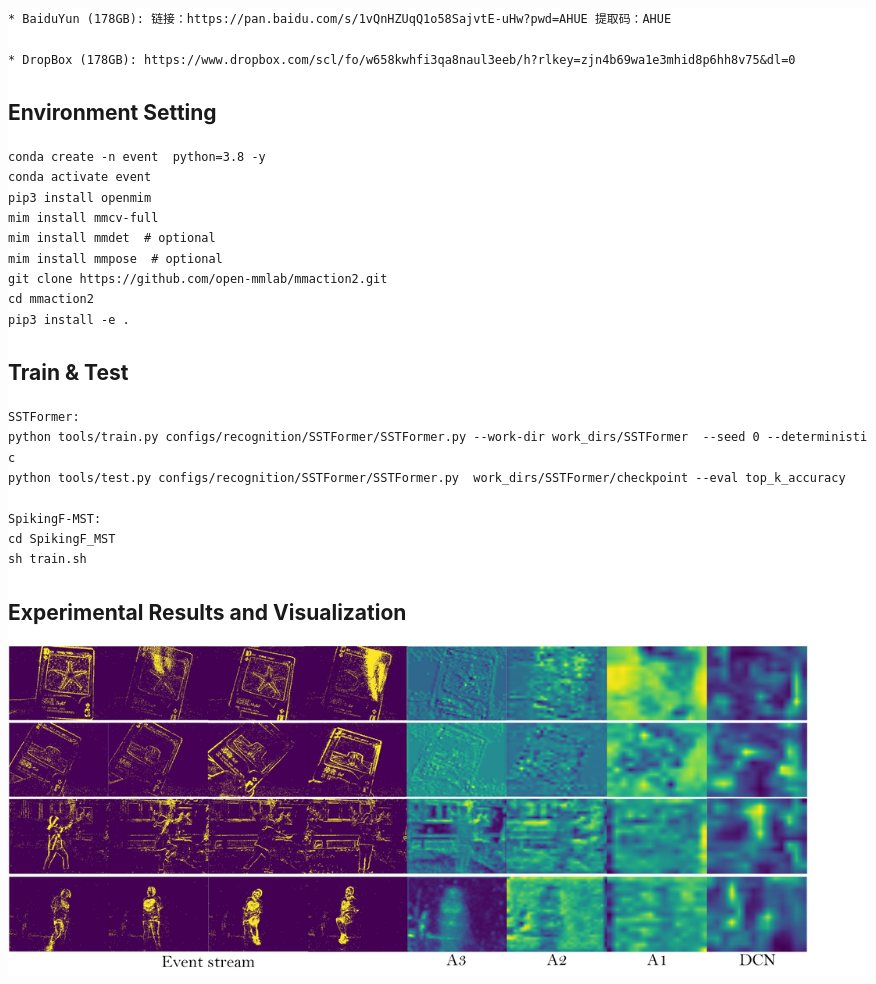 ```
* BaiduYun (178GB): 链接：https://pan.baidu.com/s/1vQnHZUqQ1o58SajvtE-uHw?pwd=AHUE 提取码：AHUE 

* DropBox (178GB): https://www.dropbox.com/scl/fo/w658kwhfi3qa8naul3eeb/h?rlkey=zjn4b69wa1e3mhid8p6hh8v75&dl=0
```


## Environment Setting 
```
conda create -n event  python=3.8 -y
conda activate event
pip3 install openmim
mim install mmcv-full
mim install mmdet  # optional
mim install mmpose  # optional
git clone https://github.com/open-mmlab/mmaction2.git
cd mmaction2
pip3 install -e .
```
## Train & Test
```
SSTFormer:
python tools/train.py configs/recognition/SSTFormer/SSTFormer.py --work-dir work_dirs/SSTFormer  --seed 0 --deterministic
python tools/test.py configs/recognition/SSTFormer/SSTFormer.py  work_dirs/SSTFormer/checkpoint --eval top_k_accuracy 

SpikingF-MST:
cd SpikingF_MST
sh train.sh
```


## Experimental Results and Visualization 
<img src="https://github.com/Event-AHU/SSTFormer/blob/main/figures/SCNN_feature_map.jpg" width="800">
